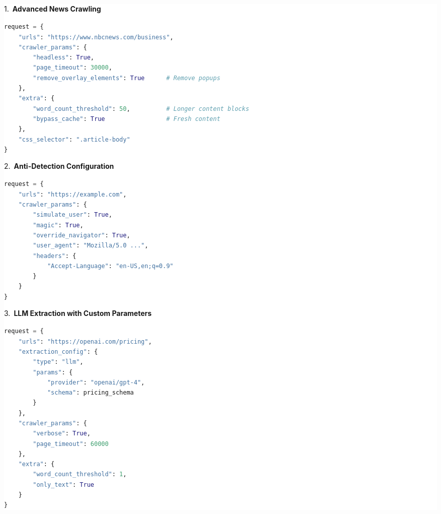 1. **Advanced News Crawling**
```python
request = {
    "urls": "https://www.nbcnews.com/business",
    "crawler_params": {
        "headless": True,
        "page_timeout": 30000,
        "remove_overlay_elements": True      # Remove popups
    },
    "extra": {
        "word_count_threshold": 50,          # Longer content blocks
        "bypass_cache": True                 # Fresh content
    },
    "css_selector": ".article-body"
}
```

2. **Anti-Detection Configuration**
```python
request = {
    "urls": "https://example.com",
    "crawler_params": {
        "simulate_user": True,
        "magic": True,
        "override_navigator": True,
        "user_agent": "Mozilla/5.0 ...",
        "headers": {
            "Accept-Language": "en-US,en;q=0.9"
        }
    }
}
```

3. **LLM Extraction with Custom Parameters**
```python
request = {
    "urls": "https://openai.com/pricing",
    "extraction_config": {
        "type": "llm",
        "params": {
            "provider": "openai/gpt-4",
            "schema": pricing_schema
        }
    },
    "crawler_params": {
        "verbose": True,
        "page_timeout": 60000
    },
    "extra": {
        "word_count_threshold": 1,
        "only_text": True
    }
}
```
